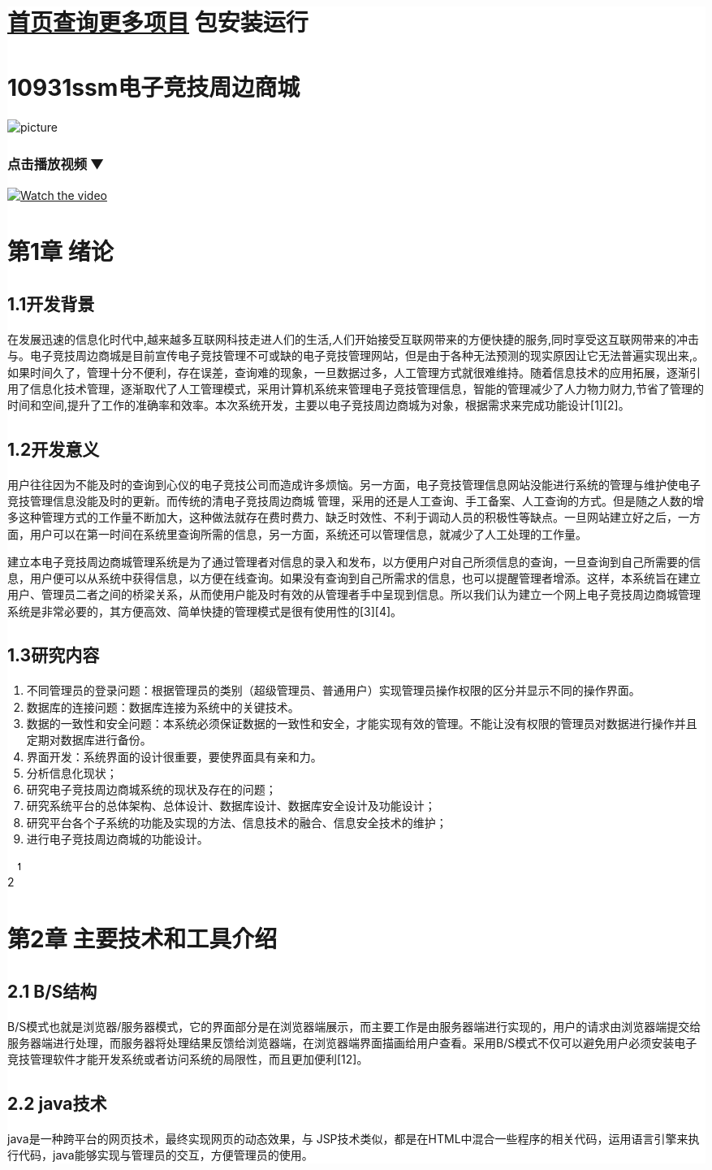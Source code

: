 # [首页查询更多项目](https://github.com/GraduationProject-ssm) 包安装运行


# 10931ssm电子竞技周边商城

![picture](https://raw.githubusercontent.com/GraduationProject-springboot/.github/main/img/wx.png)

### 点击播放视频 ▼
[![Watch the video](https://i.sstatic.net/Vp2cE.png)](https://www.bilibili.com/video/BV1Sh44eDEx6?p=32)


# 第1章 绪论
## 1.1开发背景
在发展迅速的信息化时代中,越来越多互联网科技走进人们的生活,人们开始接受互联网带来的方便快捷的服务,同时享受这互联网带来的冲击与。电子竞技周边商城是目前宣传电子竞技管理不可或缺的电子竞技管理网站，但是由于各种无法预测的现实原因让它无法普遍实现出来,。如果时间久了，管理十分不便利，存在误差，查询难的现象，一旦数据过多，人工管理方式就很难维持。随着信息技术的应用拓展，逐渐引用了信息化技术管理，逐渐取代了人工管理模式，采用计算机系统来管理电子竞技管理信息，智能的管理减少了人力物力财力,节省了管理的时间和空间,提升了工作的准确率和效率。本次系统开发，主要以电子竞技周边商城为对象，根据需求来完成功能设计[1][2]。
## 1.2开发意义
用户往往因为不能及时的查询到心仪的电子竞技公司而造成许多烦恼。另一方面，电子竞技管理信息网站没能进行系统的管理与维护使电子竞技管理信息没能及时的更新。而传统的清电子竞技周边商城 管理，采用的还是人工查询、手工备案、人工查询的方式。但是随之人数的增多这种管理方式的工作量不断加大，这种做法就存在费时费力、缺乏时效性、不利于调动人员的积极性等缺点。一旦网站建立好之后，一方面，用户可以在第一时间在系统里查询所需的信息，另一方面，系统还可以管理信息，就减少了人工处理的工作量。

建立本电子竞技周边商城管理系统是为了通过管理者对信息的录入和发布，以方便用户对自己所须信息的查询，一旦查询到自己所需要的信息，用户便可以从系统中获得信息，以方便在线查询。如果没有查询到自己所需求的信息，也可以提醒管理者增添。这样，本系统旨在建立用户、管理员二者之间的桥梁关系，从而使用户能及时有效的从管理者手中呈现到信息。所以我们认为建立一个网上电子竞技周边商城管理系统是非常必要的，其方便高效、简单快捷的管理模式是很有使用性的[3][4]。 
## 1.3研究内容
1. 不同管理员的登录问题：根据管理员的类别（超级管理员、普通用户）实现管理员操作权限的区分并显示不同的操作界面。
1. 数据库的连接问题：数据库连接为系统中的关键技术。
1. 数据的一致性和安全问题：本系统必须保证数据的一致性和安全，才能实现有效的管理。不能让没有权限的管理员对数据进行操作并且定期对数据库进行备份。
1. 界面开发：系统界面的设计很重要，要使界面具有亲和力。
1. 分析信息化现状；
1. 研究电子竞技周边商城系统的现状及存在的问题；
1. 研究系统平台的总体架构、总体设计、数据库设计、数据库安全设计及功能设计；
1. 研究平台各个子系统的功能及实现的方法、信息技术的融合、信息安全技术的维护；
1. 进行电子竞技周边商城的功能设计。

2
![](/md/blog.001.png)
# 第2章 主要技术和工具介绍
## 2.1 B/S结构
B/S模式也就是浏览器/服务器模式，它的界面部分是在浏览器端展示，而主要工作是由服务器端进行实现的，用户的请求由浏览器端提交给服务器端进行处理，而服务器将处理结果反馈给浏览器端，在浏览器端界面描画给用户查看。采用B/S模式不仅可以避免用户必须安装电子竞技管理软件才能开发系统或者访问系统的局限性，而且更加便利[12]。
## 2.2 java技术
java是一种跨平台的网页技术，最终实现网页的动态效果，与 JSP技术类似，都是在HTML中混合一些程序的相关代码，运用语言引擎来执行代码，java能够实现与管理员的交互，方便管理员的使用。
